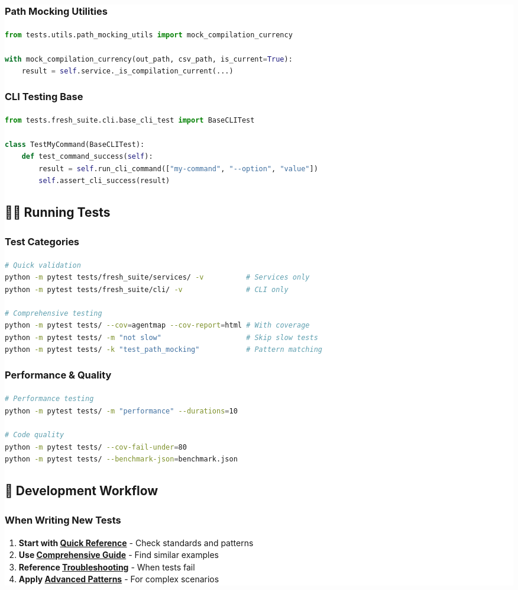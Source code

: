 ### Path Mocking Utilities
```python
from tests.utils.path_mocking_utils import mock_compilation_currency

with mock_compilation_currency(out_path, csv_path, is_current=True):
    result = self.service._is_compilation_current(...)
```

### CLI Testing Base
```python
from tests.fresh_suite.cli.base_cli_test import BaseCLITest

class TestMyCommand(BaseCLITest):
    def test_command_success(self):
        result = self.run_cli_command(["my-command", "--option", "value"])
        self.assert_cli_success(result)
```

## 🏃‍♂️ Running Tests

### Test Categories
```bash
# Quick validation
python -m pytest tests/fresh_suite/services/ -v          # Services only
python -m pytest tests/fresh_suite/cli/ -v               # CLI only

# Comprehensive testing
python -m pytest tests/ --cov=agentmap --cov-report=html # With coverage
python -m pytest tests/ -m "not slow"                    # Skip slow tests
python -m pytest tests/ -k "test_path_mocking"           # Pattern matching
```

### Performance & Quality
```bash
# Performance testing
python -m pytest tests/ -m "performance" --durations=10

# Code quality
python -m pytest tests/ --cov-fail-under=80
python -m pytest tests/ --benchmark-json=benchmark.json
```

## 🚀 Development Workflow

### When Writing New Tests
1. **Start with [Quick Reference](/docs/testing/quick-reference)** - Check standards and patterns
2. **Use [Comprehensive Guide](/docs/testing/comprehensive-guide)** - Find similar examples
3. **Reference [Troubleshooting](/docs/testing/troubleshooting)** - When tests fail
4. **Apply [Advanced Patterns](/docs/testing/advanced-patterns)** - For complex scenarios
